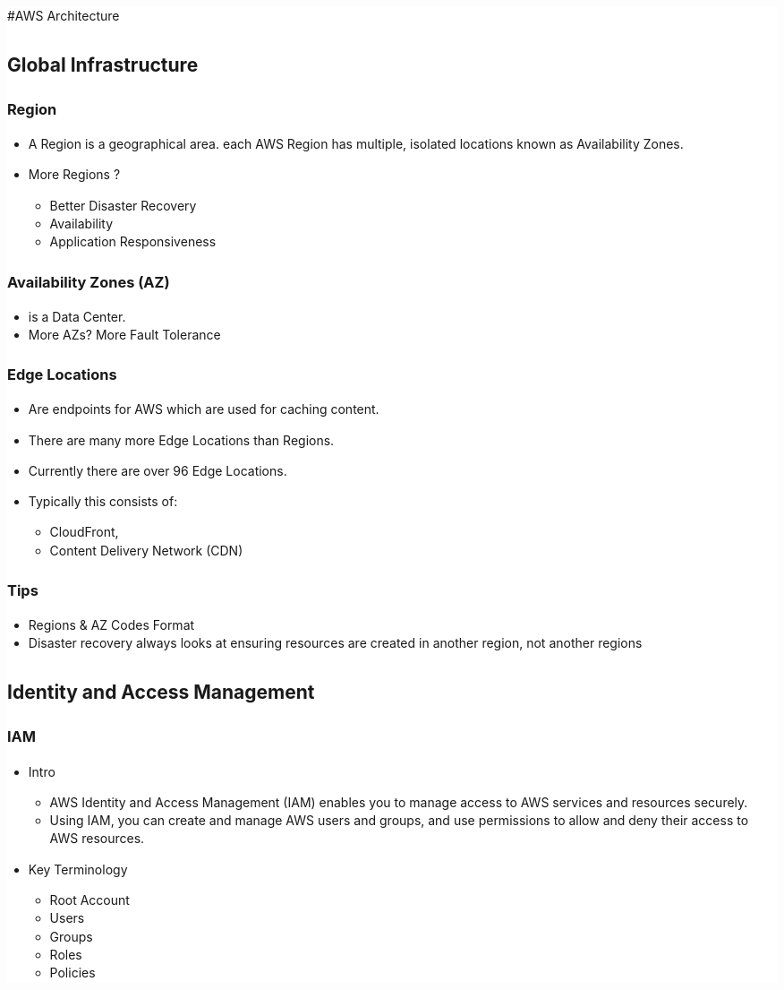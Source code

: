 #AWS Architecture


## Global Infrastructure

### Region

- A Region is a geographical area. each AWS Region has multiple, isolated locations known as Availability Zones.
- More Regions ?

	- Better Disaster Recovery
	- Availability
	- Application Responsiveness

### Availability Zones (AZ)

- is a Data Center.
- More AZs? More Fault Tolerance

### Edge Locations

- Are endpoints for AWS which are used for caching content.
- There are many more Edge Locations than Regions.
- Currently there are over 96 Edge Locations.
- Typically this consists of:

	- CloudFront,
	- Content Delivery Network (CDN)

### Tips

- Regions & AZ Codes Format
- Disaster recovery always looks at ensuring resources are created in another region, not another regions

## Identity and Access Management

### IAM

- Intro

	- AWS Identity and Access Management (IAM) enables you to manage access to AWS services and resources securely.
	- Using IAM, you can create and manage AWS users and groups, and use permissions to allow and deny their access to AWS resources.

- Key Terminology

	- Root Account
	- Users
	- Groups
	- Roles
	- Policies
